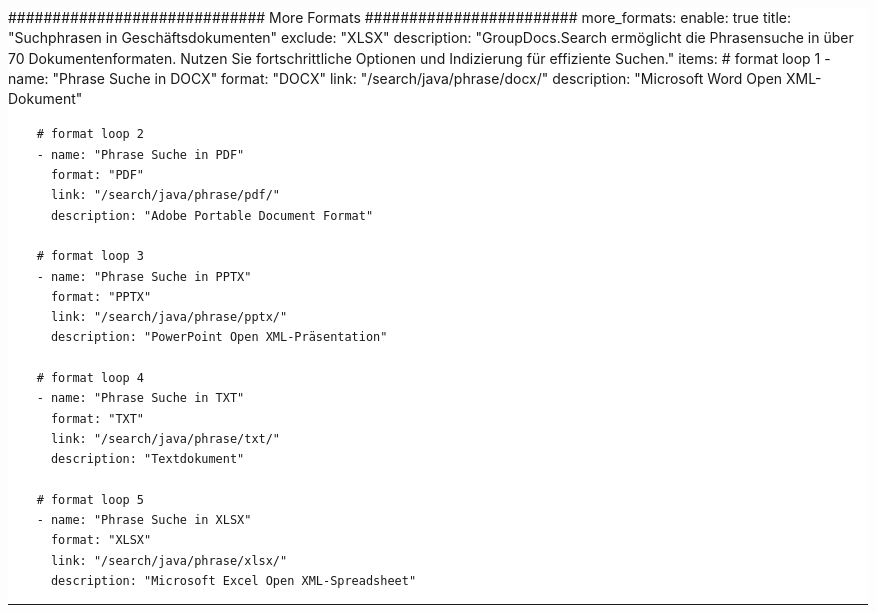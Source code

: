         
          
############################# More Formats ########################
more_formats:
    enable: true
    title: "Suchphrasen in Geschäftsdokumenten"
    exclude: "XLSX"
    description: "GroupDocs.Search ermöglicht die Phrasensuche in über 70 Dokumentenformaten. Nutzen Sie fortschrittliche Optionen und Indizierung für effiziente Suchen."
    items: 
        # format loop 1
        - name: "Phrase Suche in DOCX"
          format: "DOCX"
          link: "/search/java/phrase/docx/"
          description: "Microsoft Word Open XML-Dokument"
          
        # format loop 2
        - name: "Phrase Suche in PDF"
          format: "PDF"
          link: "/search/java/phrase/pdf/"
          description: "Adobe Portable Document Format"
          
        # format loop 3
        - name: "Phrase Suche in PPTX"
          format: "PPTX"
          link: "/search/java/phrase/pptx/"
          description: "PowerPoint Open XML-Präsentation"

        # format loop 4
        - name: "Phrase Suche in TXT"
          format: "TXT"
          link: "/search/java/phrase/txt/"
          description: "Textdokument"
          
        # format loop 5
        - name: "Phrase Suche in XLSX"
          format: "XLSX"
          link: "/search/java/phrase/xlsx/"
          description: "Microsoft Excel Open XML-Spreadsheet"
  

---